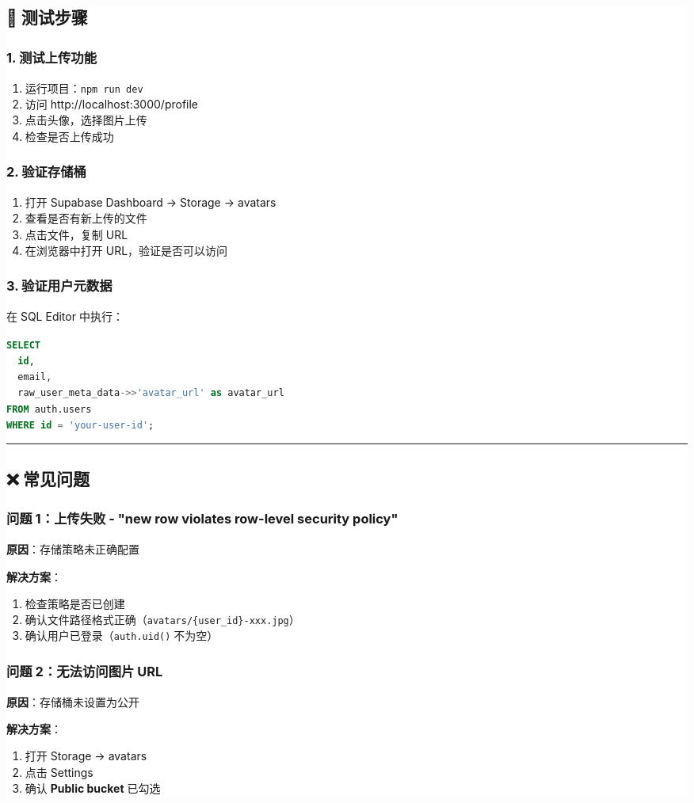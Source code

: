 
## 🧪 测试步骤

### 1. 测试上传功能

1. 运行项目：`npm run dev`
2. 访问 http://localhost:3000/profile
3. 点击头像，选择图片上传
4. 检查是否上传成功

### 2. 验证存储桶

1. 打开 Supabase Dashboard → Storage → avatars
2. 查看是否有新上传的文件
3. 点击文件，复制 URL
4. 在浏览器中打开 URL，验证是否可以访问

### 3. 验证用户元数据

在 SQL Editor 中执行：

```sql
SELECT
  id,
  email,
  raw_user_meta_data->>'avatar_url' as avatar_url
FROM auth.users
WHERE id = 'your-user-id';
```

---

## ❌ 常见问题

### 问题 1：上传失败 - "new row violates row-level security policy"

**原因**：存储策略未正确配置

**解决方案**：

1. 检查策略是否已创建
2. 确认文件路径格式正确（`avatars/{user_id}-xxx.jpg`）
3. 确认用户已登录（`auth.uid()` 不为空）

### 问题 2：无法访问图片 URL

**原因**：存储桶未设置为公开

**解决方案**：

1. 打开 Storage → avatars
2. 点击 Settings
3. 确认 **Public bucket** 已勾选
